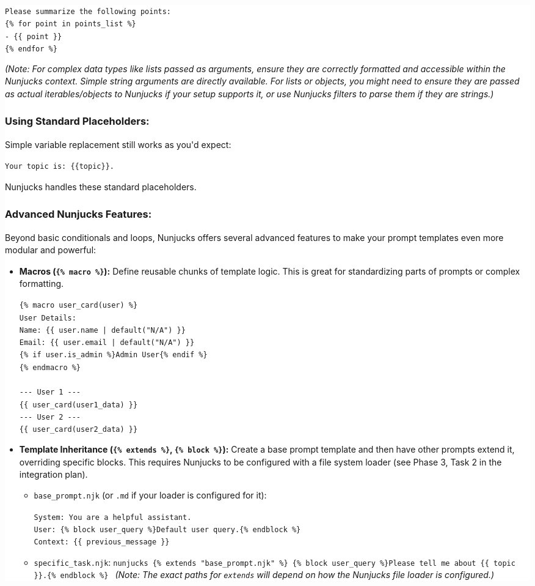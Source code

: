 ```nunjucks
Please summarize the following points:
{% for point in points_list %}
- {{ point }}
{% endfor %}
```

_(Note: For complex data types like lists passed as arguments, ensure they are correctly formatted and accessible within the Nunjucks context. Simple string arguments are directly available. For lists or objects, you might need to ensure they are passed as actual iterables/objects to Nunjucks if your setup supports it, or use Nunjucks filters to parse them if they are strings.)_

### Using Standard Placeholders:

Simple variable replacement still works as you'd expect:

```nunjucks
Your topic is: {{topic}}.
```

Nunjucks handles these standard placeholders.

### Advanced Nunjucks Features:

Beyond basic conditionals and loops, Nunjucks offers several advanced features to make your prompt templates even more modular and powerful:

- **Macros (`{% macro %}`):** Define reusable chunks of template logic. This is great for standardizing parts of prompts or complex formatting.

  ```nunjucks
  {% macro user_card(user) %}
  User Details:
  Name: {{ user.name | default("N/A") }}
  Email: {{ user.email | default("N/A") }}
  {% if user.is_admin %}Admin User{% endif %}
  {% endmacro %}

  --- User 1 ---
  {{ user_card(user1_data) }}
  --- User 2 ---
  {{ user_card(user2_data) }}
  ```

- **Template Inheritance (`{% extends %}`, `{% block %}`):** Create a base prompt template and then have other prompts extend it, overriding specific blocks. This requires Nunjucks to be configured with a file system loader (see Phase 3, Task 2 in the integration plan).

  - `base_prompt.njk` (or `.md` if your loader is configured for it):
    ```nunjucks
    System: You are a helpful assistant.
    User: {% block user_query %}Default user query.{% endblock %}
    Context: {{ previous_message }}
    ```
  - `specific_task.njk`:
    `nunjucks
    {% extends "base_prompt.njk" %}
    {% block user_query %}Please tell me about {{ topic }}.{% endblock %}
    `
    _(Note: The exact paths for `extends` will depend on how the Nunjucks file loader is configured.)_
